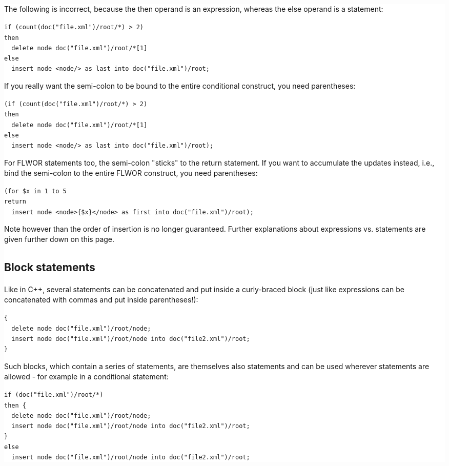 The following is incorrect, because the then operand is an expression, whereas the else operand is a statement:

```xquery
if (count(doc("file.xml")/root/*) > 2)
then
  delete node doc("file.xml")/root/*[1]
else
  insert node <node/> as last into doc("file.xml")/root;
```

If you really want the semi-colon to be bound to the entire conditional construct, you need parentheses:

```xquery
(if (count(doc("file.xml")/root/*) > 2)
then
  delete node doc("file.xml")/root/*[1]
else
  insert node <node/> as last into doc("file.xml")/root);
```

For FLWOR statements too, the semi-colon "sticks" to the return statement. If you want to accumulate the updates instead, i.e., bind the semi-colon to the entire FLWOR construct, you need parentheses:

```xquery
(for $x in 1 to 5
return
  insert node <node>{$x}</node> as first into doc("file.xml")/root);
```

Note however than the order of insertion is no longer guaranteed.
Further explanations about expressions vs. statements are given further down on this page.

## Block statements

Like in C++, several statements can be concatenated and put inside a curly-braced block (just like expressions can be concatenated with commas and put inside parentheses!):

```xquery
{
  delete node doc("file.xml")/root/node;
  insert node doc("file.xml")/root/node into doc("file2.xml")/root;
}
```

Such blocks, which contain a series of statements, are themselves also statements and can be used wherever statements are allowed - for example in a conditional statement:

```xquery
if (doc("file.xml")/root/*)
then {
  delete node doc("file.xml")/root/node;
  insert node doc("file.xml")/root/node into doc("file2.xml")/root;
}
else
  insert node doc("file.xml")/root/node into doc("file2.xml")/root;
```
